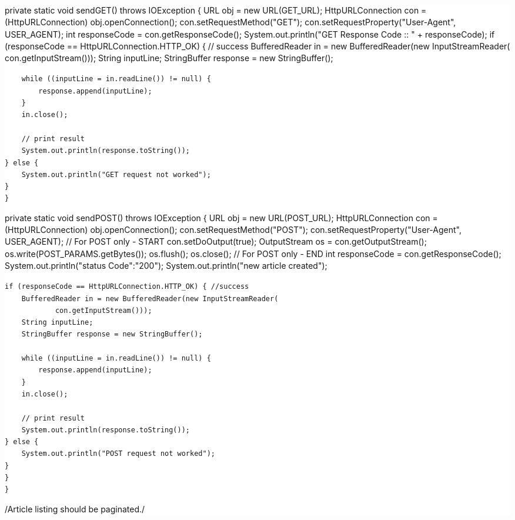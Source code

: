 private static void sendGET() throws IOException {
	URL obj = new URL(GET_URL);
	HttpURLConnection con = (HttpURLConnection) obj.openConnection();
	con.setRequestMethod("GET");
	con.setRequestProperty("User-Agent", USER_AGENT);
	int responseCode = con.getResponseCode();
	System.out.println("GET Response Code :: " + responseCode);
	if (responseCode == HttpURLConnection.HTTP_OK) { // success
		BufferedReader in = new BufferedReader(new InputStreamReader(
				con.getInputStream()));
		String inputLine;
		StringBuffer response = new StringBuffer();

		while ((inputLine = in.readLine()) != null) {
			response.append(inputLine);
		}
		in.close();

		// print result
		System.out.println(response.toString());
	} else {
		System.out.println("GET request not worked");
	}
    }
private static void sendPOST() throws IOException {
	URL obj = new URL(POST_URL);
	HttpURLConnection con = (HttpURLConnection) obj.openConnection();
	con.setRequestMethod("POST");
	con.setRequestProperty("User-Agent", USER_AGENT);
	// For POST only - START
	con.setDoOutput(true);
	OutputStream os = con.getOutputStream();
	os.write(POST_PARAMS.getBytes());
	os.flush();
	os.close();
	// For POST only - END
	int responseCode = con.getResponseCode();
	System.out.println("status Code":"200");
			System.out.println("new article created");

	if (responseCode == HttpURLConnection.HTTP_OK) { //success
		BufferedReader in = new BufferedReader(new InputStreamReader(
				con.getInputStream()));
		String inputLine;
		StringBuffer response = new StringBuffer();

		while ((inputLine = in.readLine()) != null) {
			response.append(inputLine);
		}
		in.close();

		// print result
		System.out.println(response.toString());
	} else {
		System.out.println("POST request not worked");
	}
    }
    }
/Article listing should be paginated./

